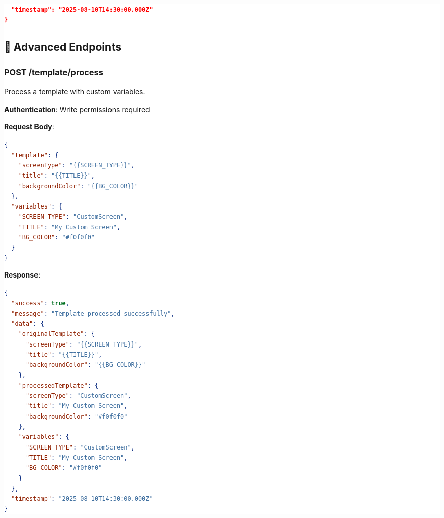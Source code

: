 ```json
  "timestamp": "2025-08-10T14:30:00.000Z"
}
```

## 🔧 Advanced Endpoints

### POST /template/process

Process a template with custom variables.

**Authentication**: Write permissions required

**Request Body**:

```json
{
  "template": {
    "screenType": "{{SCREEN_TYPE}}",
    "title": "{{TITLE}}",
    "backgroundColor": "{{BG_COLOR}}"
  },
  "variables": {
    "SCREEN_TYPE": "CustomScreen",
    "TITLE": "My Custom Screen",
    "BG_COLOR": "#f0f0f0"
  }
}
```

**Response**:

```json
{
  "success": true,
  "message": "Template processed successfully",
  "data": {
    "originalTemplate": {
      "screenType": "{{SCREEN_TYPE}}",
      "title": "{{TITLE}}",
      "backgroundColor": "{{BG_COLOR}}"
    },
    "processedTemplate": {
      "screenType": "CustomScreen",
      "title": "My Custom Screen",
      "backgroundColor": "#f0f0f0"
    },
    "variables": {
      "SCREEN_TYPE": "CustomScreen",
      "TITLE": "My Custom Screen",
      "BG_COLOR": "#f0f0f0"
    }
  },
  "timestamp": "2025-08-10T14:30:00.000Z"
}
```
